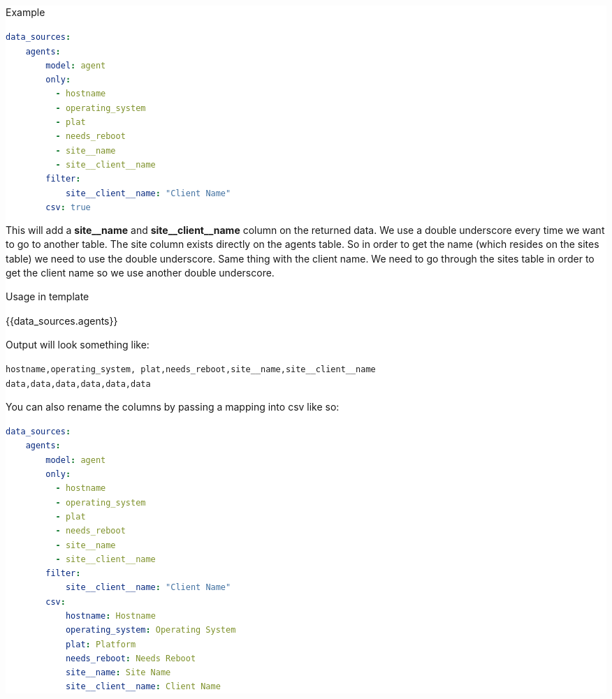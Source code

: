 Example

```yaml
data_sources:
    agents:
        model: agent
        only:
          - hostname
          - operating_system
          - plat
          - needs_reboot
          - site__name
          - site__client__name
        filter:
            site__client__name: "Client Name"
        csv: true
```

This will add a **site__name** and **site__client__name** column on the returned data. We use a
double underscore every time we want to go to another table. The site column exists directly on
the agents table. So in order to get the name (which resides on the sites table) we need to use
the double underscore. Same thing with the client name. We need to go through the sites table
in order to get the client name so we use another double underscore. 

Usage in template

{{data_sources.agents}}

Output will look something like:

```
hostname,operating_system, plat,needs_reboot,site__name,site__client__name
data,data,data,data,data,data
```

You can also rename the columns by passing a mapping into csv like so:

```yaml
data_sources:
    agents:
        model: agent
        only:
          - hostname
          - operating_system
          - plat
          - needs_reboot
          - site__name
          - site__client__name
        filter:
            site__client__name: "Client Name"
        csv: 
            hostname: Hostname
            operating_system: Operating System
            plat: Platform
            needs_reboot: Needs Reboot
            site__name: Site Name
            site__client__name: Client Name
```
